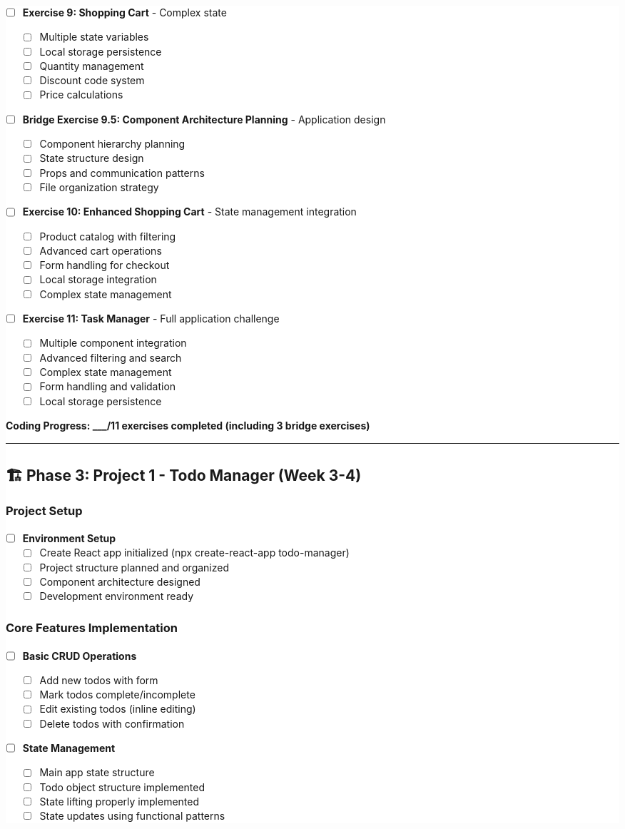 - [ ] **Exercise 9: Shopping Cart** - Complex state

  - [ ] Multiple state variables
  - [ ] Local storage persistence
  - [ ] Quantity management
  - [ ] Discount code system
  - [ ] Price calculations

- [ ] **Bridge Exercise 9.5: Component Architecture Planning** - Application design

  - [ ] Component hierarchy planning
  - [ ] State structure design
  - [ ] Props and communication patterns
  - [ ] File organization strategy

- [ ] **Exercise 10: Enhanced Shopping Cart** - State management integration

  - [ ] Product catalog with filtering
  - [ ] Advanced cart operations
  - [ ] Form handling for checkout
  - [ ] Local storage integration
  - [ ] Complex state management

- [ ] **Exercise 11: Task Manager** - Full application challenge
  - [ ] Multiple component integration
  - [ ] Advanced filtering and search
  - [ ] Complex state management
  - [ ] Form handling and validation
  - [ ] Local storage persistence

**Coding Progress: \_\_\_/11 exercises completed (including 3 bridge exercises)**

---

## 🏗️ Phase 3: Project 1 - Todo Manager (Week 3-4)

### Project Setup

- [ ] **Environment Setup**
  - [ ] Create React app initialized (npx create-react-app todo-manager)
  - [ ] Project structure planned and organized
  - [ ] Component architecture designed
  - [ ] Development environment ready

### Core Features Implementation

- [ ] **Basic CRUD Operations**

  - [ ] Add new todos with form
  - [ ] Mark todos complete/incomplete
  - [ ] Edit existing todos (inline editing)
  - [ ] Delete todos with confirmation

- [ ] **State Management**

  - [ ] Main app state structure
  - [ ] Todo object structure implemented
  - [ ] State lifting properly implemented
  - [ ] State updates using functional patterns
